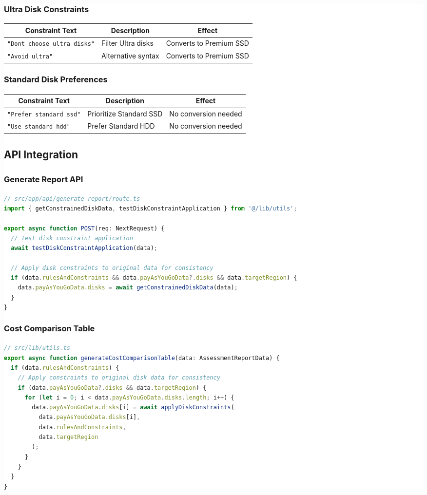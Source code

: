 ### Ultra Disk Constraints
| Constraint Text | Description | Effect |
|----------------|-------------|---------|
| `"Dont choose ultra disks"` | Filter Ultra disks | Converts to Premium SSD |
| `"Avoid ultra"` | Alternative syntax | Converts to Premium SSD |

### Standard Disk Preferences
| Constraint Text | Description | Effect |
|----------------|-------------|---------|
| `"Prefer standard ssd"` | Prioritize Standard SSD | No conversion needed |
| `"Use standard hdd"` | Prefer Standard HDD | No conversion needed |

## API Integration

### Generate Report API
```typescript
// src/app/api/generate-report/route.ts
import { getConstrainedDiskData, testDiskConstraintApplication } from '@/lib/utils';

export async function POST(req: NextRequest) {
  // Test disk constraint application
  await testDiskConstraintApplication(data);

  // Apply disk constraints to original data for consistency
  if (data.rulesAndConstraints && data.payAsYouGoData?.disks && data.targetRegion) {
    data.payAsYouGoData.disks = await getConstrainedDiskData(data);
  }
}
```

### Cost Comparison Table
```typescript
// src/lib/utils.ts
export async function generateCostComparisonTable(data: AssessmentReportData) {
  if (data.rulesAndConstraints) {
    // Apply constraints to original disk data for consistency
    if (data.payAsYouGoData?.disks && data.targetRegion) {
      for (let i = 0; i < data.payAsYouGoData.disks.length; i++) {
        data.payAsYouGoData.disks[i] = await applyDiskConstraints(
          data.payAsYouGoData.disks[i], 
          data.rulesAndConstraints, 
          data.targetRegion
        );
      }
    }
  }
}
```
